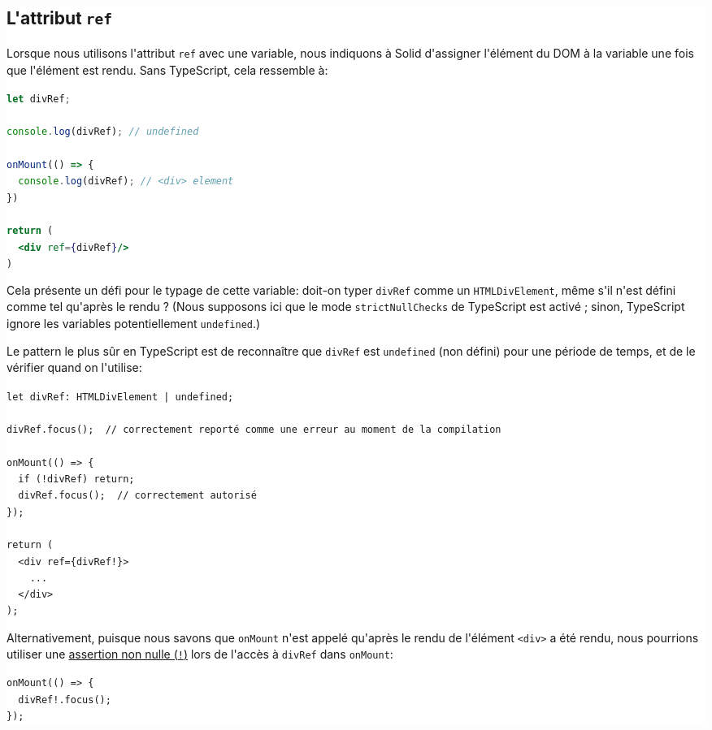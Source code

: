 ## L'attribut `ref`

Lorsque nous utilisons l'attribut `ref` avec une variable, nous indiquons à Solid d'assigner
l'élément du DOM à 
la variable une fois que l'élément est rendu. Sans TypeScript, cela ressemble à:

```jsx
let divRef;

console.log(divRef); // undefined

onMount(() => {
  console.log(divRef); // <div> element
})

return (
  <div ref={divRef}/>
)
```

Cela présente un défi pour le typage de cette variable: doit-on typer `divRef` 
comme un `HTMLDivElement`, même s'il n'est défini comme tel qu'après le rendu ?
(Nous supposons ici que le mode `strictNullChecks` de TypeScript est activé ;
sinon, TypeScript ignore les variables potentiellement `undefined`.)

Le pattern le plus sûr en TypeScript est de reconnaître que `divRef` est `undefined` (non défini)
pour une période de temps, et de le vérifier quand on l'utilise:

```tsx
let divRef: HTMLDivElement | undefined;

divRef.focus();  // correctement reporté comme une erreur au moment de la compilation

onMount(() => {
  if (!divRef) return;
  divRef.focus();  // correctement autorisé
});

return (
  <div ref={divRef!}>
    ...
  </div>
);
```

Alternativement, puisque nous savons que `onMount` n'est appelé qu'après le rendu de l'élément `<div>`
a été rendu, nous pourrions utiliser une
[assertion non nulle (`!`)](https://www.typescriptlang.org/docs/handbook/2/everyday-types.html#non-null-assertion-operator-postfix-)
lors de l'accès à `divRef` dans `onMount`:

```tsx
onMount(() => {
  divRef!.focus();
});
```
